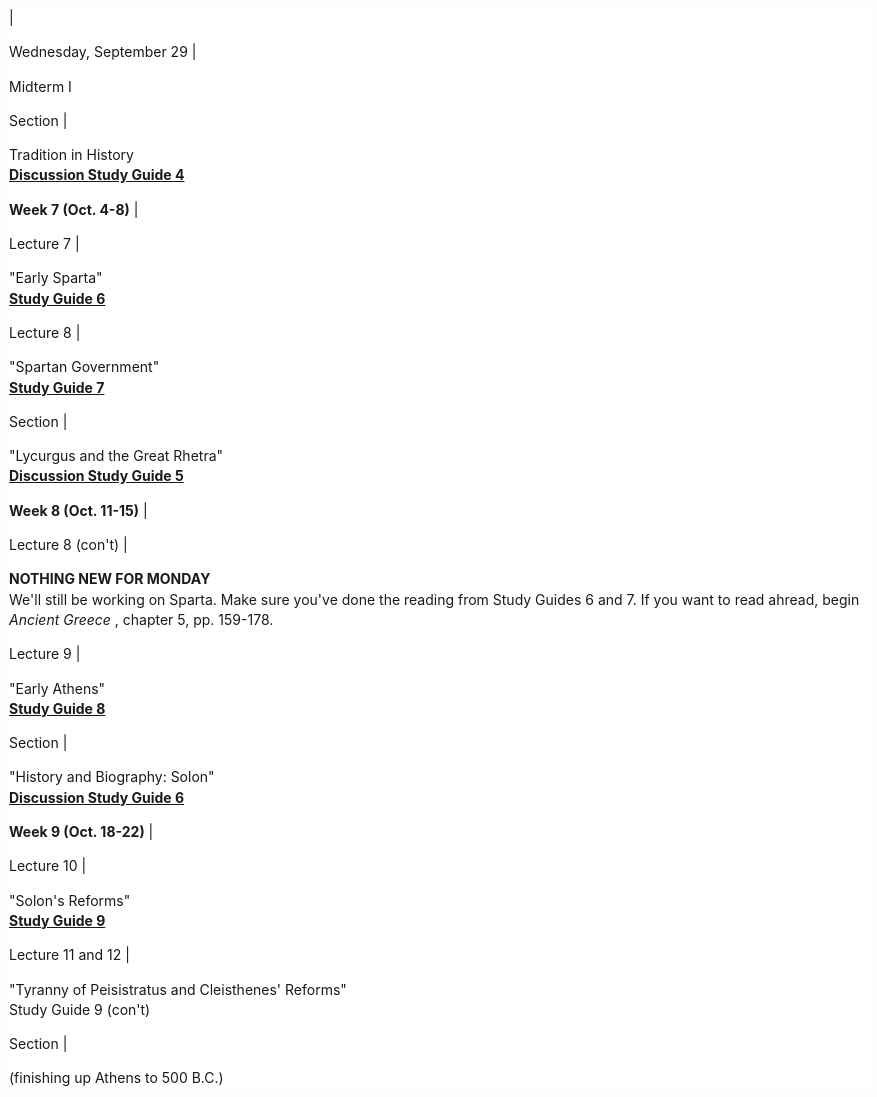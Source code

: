 |  
  
Wednesday, September 29 |

Midterm I  
  
Section |

Tradition in History  
[**Discussion Study Guide 4**](sgds_4.html)  
  
**Week 7 (Oct. 4-8)** |  
  
Lecture 7 |

"Early Sparta"  
[**Study Guide 6**](sg_6.html)  
  
Lecture 8 |

"Spartan Government"  
[**Study Guide 7**](sg_7.html)  
  
Section |

"Lycurgus and the Great Rhetra"  
[**Discussion Study Guide 5**](sgds_5.html)  
  
**Week 8 (Oct. 11-15)** |  
  
Lecture 8 (con't) |

**NOTHING NEW FOR MONDAY**  
We'll still be working on Sparta. Make sure you've done the reading from Study
Guides 6 and 7.  If you want to read ahread, begin _Ancient Greece_ , chapter
5, pp. 159-178.  
  
Lecture 9 |

"Early Athens"  
[**Study Guide 8**](sg_8.html)  
  
Section |

"History and Biography: Solon"  
[**Discussion Study Guide 6**](sgds_6.html)  
  
**Week 9 (Oct. 18-22)** |  
  
Lecture 10 |

"Solon's Reforms"  
[**Study Guide 9**](sg_9.html)  
  
Lecture 11 and 12 |

"Tyranny of Peisistratus and Cleisthenes' Reforms"  
Study Guide 9 (con't)  
  
Section |

(finishing up Athens to 500 B.C.)  
  